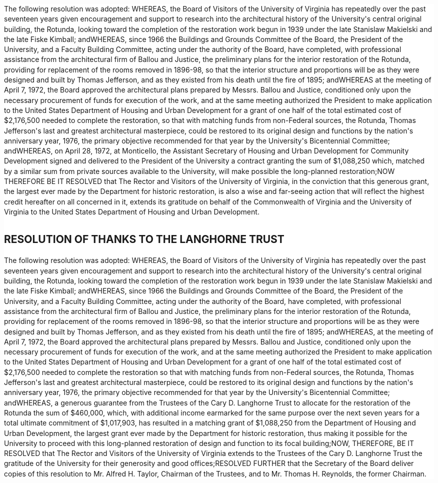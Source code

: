 The following resolution was adopted: WHEREAS, the Board of Visitors of the University of Virginia has repeatedly over the past seventeen years given encouragement and support to research into the architectural history of the University's central original building, the Rotunda, looking toward the completion of the restoration work begun in 1939 under the late Stanislaw Makielski and the late Fiske Kimball; andWHEREAS, since 1966 the Buildings and Grounds Committee of the Board, the President of the University, and a Faculty Building Committee, acting under the authority of the Board, have completed, with professional assistance from the architectural firm of Ballou and Justice, the preliminary plans for the interior restoration of the Rotunda, providing for replacement of the rooms removed in 1896-98, so that the interior structure and proportions will be as they were designed and built by Thomas Jefferson, and as they existed from his death until the fire of 1895; andWHEREAS at the meeting of April 7, 1972, the Board approved the architectural plans prepared by Messrs. Ballou and Justice, conditioned only upon the necessary procurement of funds for execution of the work, and at the same meeting authorized the President to make application to the United States Department of Housing and Urban Development for a grant of one half of the total estimated cost of $2,176,500 needed to complete the restoration, so that with matching funds from non-Federal sources, the Rotunda, Thomas Jefferson's last and greatest architectural masterpiece, could be restored to its original design and functions by the nation's anniversary year, 1976, the primary objective recommended for that year by the University's Bicentennial Committee; andWHEREAS, on April 28, 1972, at Monticello, the Assistant Secretary of Housing and Urban Development for Community Development signed and delivered to the President of the University a contract granting the sum of $1,088,250 which, matched by a similar sum from private sources available to the University, will make possible the long-planned restoration;NOW THEREFORE BE IT RESOLVED that The Rector and Visitors of the University of Virginia, in the conviction that this generous grant, the largest ever made by the Department for historic restoration, is also a wise and far-seeing action that will reflect the highest credit hereafter on all concerned in it, extends its gratitude on behalf of the Commonwealth of Virginia and the University of Virginia to the United States Department of Housing and Urban Development.

RESOLUTION OF THANKS TO THE LANGHORNE TRUST
-------------------------------------------

The following resolution was adopted: WHEREAS, the Board of Visitors of the University of Virginia has repeatedly over the past seventeen years given encouragement and support to research into the architectural history of the University's central original building, the Rotunda, looking toward the completion of the restoration work begun in 1939 under the late Stanislaw Makielski and the late Fiske Kimball; andWHEREAS, since 1966 the Buildings and Grounds Committee of the Board, the President of the University, and a Faculty Building Committee, acting under the authority of the Board, have completed, with professional assistance from the architectural firm of Ballou and Justice, the preliminary plans for the interior restoration of the Rotunda, providing for replacement of the rooms removed in 1896-98, so that the interior structure and proportions will be as they were designed and built by Thomas Jefferson, and as they existed from his death until the fire of 1895; andWHEREAS, at the meeting of April 7, 1972, the Board approved the architectural plans prepared by Messrs. Ballou and Justice, conditioned only upon the necessary procurement of funds for execution of the work, and at the same meeting authorized the President to make application to the United States Department of Housing and Urban Development for a grant of one half of the total estimated cost of $2,176,500 needed to complete the restoration so that with matching funds from non-Federal sources, the Rotunda, Thomas Jefferson's last and greatest architectural masterpiece, could be restored to its original design and functions by the nation's anniversary year, 1976, the primary objective recommended for that year by the University's Bicentennial Committee; andWHEREAS, a generous guarantee from the Trustees of the Cary D. Langhorne Trust to allocate for the restoration of the Rotunda the sum of $460,000, which, with additional income earmarked for the same purpose over the next seven years for a total ultimate commitment of $1,017,903, has resulted in a matching grant of $1,088,250 from the Department of Housing and Urban Development, the largest grant ever made by the Department for historic restoration, thus making it possible for the University to proceed with this long-planned restoration of design and function to its focal building;NOW, THEREFORE, BE IT RESOLVED that The Rector and Visitors of the University of Virginia extends to the Trustees of the Cary D. Langhorne Trust the gratitude of the University for their generosity and good offices;RESOLVED FURTHER that the Secretary of the Board deliver copies of this resolution to Mr. Alfred H. Taylor, Chairman of the Trustees, and to Mr. Thomas H. Reynolds, the former Chairman.
